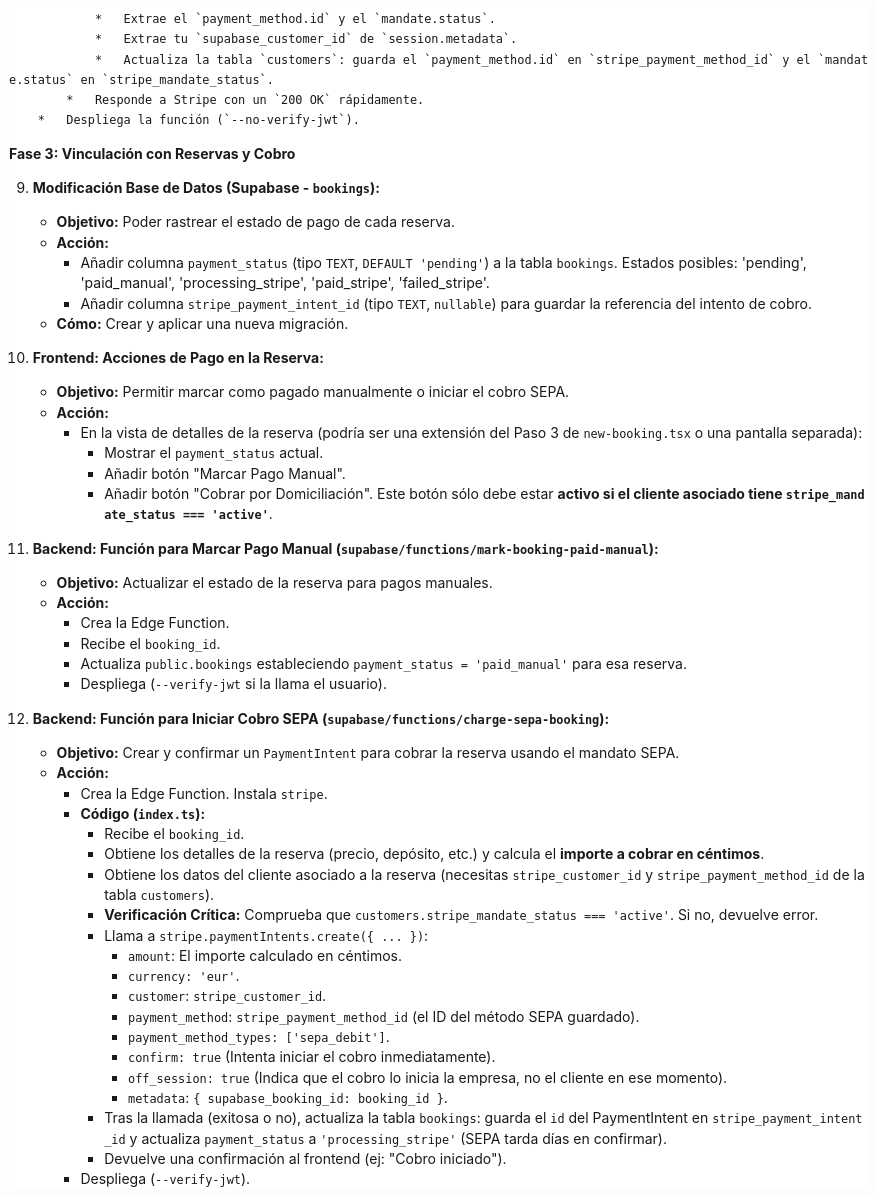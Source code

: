                 *   Extrae el `payment_method.id` y el `mandate.status`.
                *   Extrae tu `supabase_customer_id` de `session.metadata`.
                *   Actualiza la tabla `customers`: guarda el `payment_method.id` en `stripe_payment_method_id` y el `mandate.status` en `stripe_mandate_status`.
            *   Responde a Stripe con un `200 OK` rápidamente.
        *   Despliega la función (`--no-verify-jwt`).

**Fase 3: Vinculación con Reservas y Cobro**

9.  **Modificación Base de Datos (Supabase - `bookings`):**
    *   **Objetivo:** Poder rastrear el estado de pago de cada reserva.
    *   **Acción:**
        *   Añadir columna `payment_status` (tipo `TEXT`, `DEFAULT 'pending'`) a la tabla `bookings`. Estados posibles: 'pending', 'paid_manual', 'processing_stripe', 'paid_stripe', 'failed_stripe'.
        *   Añadir columna `stripe_payment_intent_id` (tipo `TEXT`, `nullable`) para guardar la referencia del intento de cobro.
    *   **Cómo:** Crear y aplicar una nueva migración.

10. **Frontend: Acciones de Pago en la Reserva:**
    *   **Objetivo:** Permitir marcar como pagado manualmente o iniciar el cobro SEPA.
    *   **Acción:**
        *   En la vista de detalles de la reserva (podría ser una extensión del Paso 3 de `new-booking.tsx` o una pantalla separada):
            *   Mostrar el `payment_status` actual.
            *   Añadir botón "Marcar Pago Manual".
            *   Añadir botón "Cobrar por Domiciliación". Este botón sólo debe estar **activo si el cliente asociado tiene `stripe_mandate_status === 'active'`**.

11. **Backend: Función para Marcar Pago Manual (`supabase/functions/mark-booking-paid-manual`):**
    *   **Objetivo:** Actualizar el estado de la reserva para pagos manuales.
    *   **Acción:**
        *   Crea la Edge Function.
        *   Recibe el `booking_id`.
        *   Actualiza `public.bookings` estableciendo `payment_status = 'paid_manual'` para esa reserva.
        *   Despliega (`--verify-jwt` si la llama el usuario).

12. **Backend: Función para Iniciar Cobro SEPA (`supabase/functions/charge-sepa-booking`):**
    *   **Objetivo:** Crear y confirmar un `PaymentIntent` para cobrar la reserva usando el mandato SEPA.
    *   **Acción:**
        *   Crea la Edge Function. Instala `stripe`.
        *   **Código (`index.ts`):**
            *   Recibe el `booking_id`.
            *   Obtiene los detalles de la reserva (precio, depósito, etc.) y calcula el **importe a cobrar en céntimos**.
            *   Obtiene los datos del cliente asociado a la reserva (necesitas `stripe_customer_id` y `stripe_payment_method_id` de la tabla `customers`).
            *   **Verificación Crítica:** Comprueba que `customers.stripe_mandate_status === 'active'`. Si no, devuelve error.
            *   Llama a `stripe.paymentIntents.create({ ... })`:
                *   `amount`: El importe calculado en céntimos.
                *   `currency: 'eur'`.
                *   `customer`: `stripe_customer_id`.
                *   `payment_method`: `stripe_payment_method_id` (el ID del método SEPA guardado).
                *   `payment_method_types: ['sepa_debit']`.
                *   `confirm: true` (Intenta iniciar el cobro inmediatamente).
                *   `off_session: true` (Indica que el cobro lo inicia la empresa, no el cliente en ese momento).
                *   `metadata`: `{ supabase_booking_id: booking_id }`.
            *   Tras la llamada (exitosa o no), actualiza la tabla `bookings`: guarda el `id` del PaymentIntent en `stripe_payment_intent_id` y actualiza `payment_status` a `'processing_stripe'` (SEPA tarda días en confirmar).
            *   Devuelve una confirmación al frontend (ej: "Cobro iniciado").
        *   Despliega (`--verify-jwt`).
